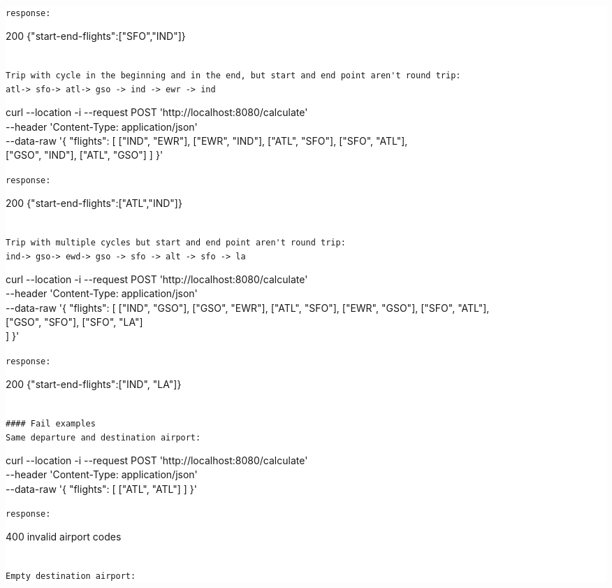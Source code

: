 ```
response:
```
 200 {"start-end-flights":["SFO","IND"]}
```

Trip with cycle in the beginning and in the end, but start and end point aren't round trip:
atl-> sfo-> atl-> gso -> ind -> ewr -> ind
```
curl --location -i --request POST 'http://localhost:8080/calculate' \
--header 'Content-Type: application/json' \
--data-raw '{
    "flights": [
        ["IND", "EWR"],
        ["EWR", "IND"],
        ["ATL", "SFO"],
        ["SFO", "ATL"],       
        ["GSO", "IND"],
        ["ATL", "GSO"]
    ]
}'
```
response:
```
200 {"start-end-flights":["ATL","IND"]}
```

Trip with multiple cycles but start and end point aren't round trip:
ind-> gso-> ewd-> gso -> sfo -> alt -> sfo -> la
```
curl --location -i --request POST 'http://localhost:8080/calculate' \
--header 'Content-Type: application/json' \
--data-raw '{
    "flights": [
        ["IND", "GSO"], 
        ["GSO", "EWR"],
        ["ATL", "SFO"], 
        ["EWR", "GSO"],
        ["SFO", "ATL"],       
        ["GSO", "SFO"], 
        ["SFO", "LA"]         
    ]
}'
```
response:
```
200 {"start-end-flights":["IND", "LA"]}
```

#### Fail examples
Same departure and destination airport:
```
curl --location -i --request POST 'http://localhost:8080/calculate' \
--header 'Content-Type: application/json' \
--data-raw '{
    "flights": [
        ["ATL", "ATL"]
       ]
}'
```
response:
```
 400 invalid airport codes
```

Empty destination airport:
```